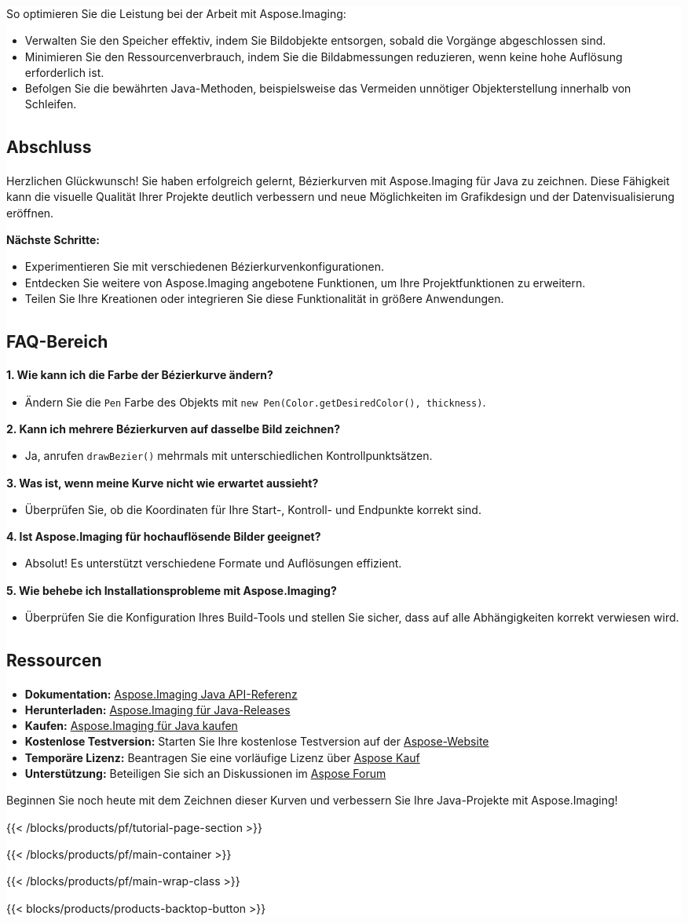 So optimieren Sie die Leistung bei der Arbeit mit Aspose.Imaging:

- Verwalten Sie den Speicher effektiv, indem Sie Bildobjekte entsorgen, sobald die Vorgänge abgeschlossen sind.
- Minimieren Sie den Ressourcenverbrauch, indem Sie die Bildabmessungen reduzieren, wenn keine hohe Auflösung erforderlich ist.
- Befolgen Sie die bewährten Java-Methoden, beispielsweise das Vermeiden unnötiger Objekterstellung innerhalb von Schleifen.

## Abschluss

Herzlichen Glückwunsch! Sie haben erfolgreich gelernt, Bézierkurven mit Aspose.Imaging für Java zu zeichnen. Diese Fähigkeit kann die visuelle Qualität Ihrer Projekte deutlich verbessern und neue Möglichkeiten im Grafikdesign und der Datenvisualisierung eröffnen.

**Nächste Schritte:**

- Experimentieren Sie mit verschiedenen Bézierkurvenkonfigurationen.
- Entdecken Sie weitere von Aspose.Imaging angebotene Funktionen, um Ihre Projektfunktionen zu erweitern.
- Teilen Sie Ihre Kreationen oder integrieren Sie diese Funktionalität in größere Anwendungen.

## FAQ-Bereich

**1. Wie kann ich die Farbe der Bézierkurve ändern?**
   - Ändern Sie die `Pen` Farbe des Objekts mit `new Pen(Color.getDesiredColor(), thickness)`.

**2. Kann ich mehrere Bézierkurven auf dasselbe Bild zeichnen?**
   - Ja, anrufen `drawBezier()` mehrmals mit unterschiedlichen Kontrollpunktsätzen.

**3. Was ist, wenn meine Kurve nicht wie erwartet aussieht?**
   - Überprüfen Sie, ob die Koordinaten für Ihre Start-, Kontroll- und Endpunkte korrekt sind.

**4. Ist Aspose.Imaging für hochauflösende Bilder geeignet?**
   - Absolut! Es unterstützt verschiedene Formate und Auflösungen effizient.

**5. Wie behebe ich Installationsprobleme mit Aspose.Imaging?**
   - Überprüfen Sie die Konfiguration Ihres Build-Tools und stellen Sie sicher, dass auf alle Abhängigkeiten korrekt verwiesen wird.

## Ressourcen

- **Dokumentation:** [Aspose.Imaging Java API-Referenz](https://reference.aspose.com/imaging/java/)
- **Herunterladen:** [Aspose.Imaging für Java-Releases](https://releases.aspose.com/imaging/java/)
- **Kaufen:** [Aspose.Imaging für Java kaufen](https://purchase.aspose.com/buy)
- **Kostenlose Testversion:** Starten Sie Ihre kostenlose Testversion auf der [Aspose-Website](https://releases.aspose.com/imaging/java/)
- **Temporäre Lizenz:** Beantragen Sie eine vorläufige Lizenz über [Aspose Kauf](https://purchase.aspose.com/temporary-license/)
- **Unterstützung:** Beteiligen Sie sich an Diskussionen im [Aspose Forum](https://forum.aspose.com/c/imaging/10)

Beginnen Sie noch heute mit dem Zeichnen dieser Kurven und verbessern Sie Ihre Java-Projekte mit Aspose.Imaging!

{{< /blocks/products/pf/tutorial-page-section >}}

{{< /blocks/products/pf/main-container >}}

{{< /blocks/products/pf/main-wrap-class >}}

{{< blocks/products/products-backtop-button >}}